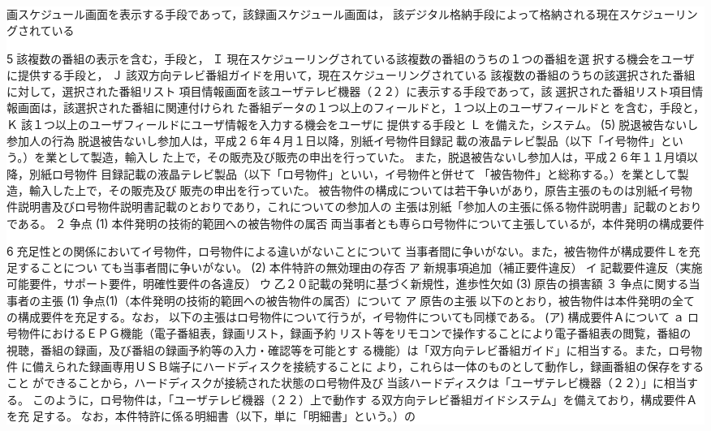 画スケジュール画面を表示する手段であって，該録画スケジュール画面は，
該デジタル格納手段によって格納される現在スケジューリングされている
 
 5 
該複数の番組の表示を含む，手段と， 
Ｉ 現在スケジューリングされている該複数の番組のうちの１つの番組を選
択する機会をユーザに提供する手段と， 
Ｊ 該双方向テレビ番組ガイドを用いて，現在スケジューリングされている
該複数の番組のうちの該選択された番組に対して，選択された番組リスト
項目情報画面を該ユーザテレビ機器（２２）に表示する手段であって，該
選択された番組リスト項目情報画面は，該選択された番組に関連付けられ
た番組データの１つ以上のフィールドと，１つ以上のユーザフィールドと
を含む，手段と， 
Ｋ 該１つ以上のユーザフィールドにユーザ情報を入力する機会をユーザに
提供する手段と 
Ｌ を備えた，システム。 
  (5) 脱退被告ないし参加人の行為 
    脱退被告ないし参加人は，平成２６年４月１日以降，別紙イ号物件目録記
載の液晶テレビ製品（以下「イ号物件」という。）を業として製造，輸入し
た上で，その販売及び販売の申出を行っていた。 
また，脱退被告ないし参加人は，平成２６年１１月頃以降，別紙ロ号物件
目録記載の液晶テレビ製品（以下「ロ号物件」といい，イ号物件と併せて
「被告物件」と総称する。）を業として製造，輸入した上で，その販売及び
販売の申出を行っていた。 
被告物件の構成については若干争いがあり，原告主張のものは別紙イ号物
件説明書及びロ号物件説明書記載のとおりであり，これについての参加人の
主張は別紙「参加人の主張に係る物件説明書」記載のとおりである。 
 ２ 争点 
  (1) 本件発明の技術的範囲への被告物件の属否 
    両当事者とも専らロ号物件について主張しているが，本件発明の構成要件
 
 6 
充足性との関係においてイ号物件，ロ号物件による違いがないことについて
当事者間に争いがない。また，被告物件が構成要件Ｌを充足することについ
ても当事者間に争いがない。 
  (2) 本件特許の無効理由の存否 
   ア 新規事項追加（補正要件違反） 
   イ 記載要件違反（実施可能要件，サポート要件，明確性要件の各違反） 
   ウ 乙２０記載の発明に基づく新規性，進歩性欠如 
  (3) 原告の損害額 
３ 争点に関する当事者の主張 
  (1) 争点(1)（本件発明の技術的範囲への被告物件の属否）について 
   ア 原告の主張 
     以下のとおり，被告物件は本件発明の全ての構成要件を充足する。なお，
以下の主張はロ号物件について行うが，イ号物件についても同様である。 
   (ア) 構成要件Ａについて 
ａ ロ号物件におけるＥＰＧ機能（電子番組表，録画リスト，録画予約
リスト等をリモコンで操作することにより電子番組表の閲覧，番組の
視聴，番組の録画，及び番組の録画予約等の入力・確認等を可能とす
る機能）は「双方向テレビ番組ガイド」に相当する。また，ロ号物件
に備えられた録画専用ＵＳＢ端子にハードディスクを接続することに
より，これらは一体のものとして動作し，録画番組の保存をすること
ができることから，ハードディスクが接続された状態のロ号物件及び
当該ハードディスクは「ユーザテレビ機器（２２）」に相当する。 
このように，ロ号物件は，「ユーザテレビ機器（２２）上で動作す
る双方向テレビ番組ガイドシステム」を備えており，構成要件Ａを充
足する。 
       なお，本件特許に係る明細書（以下，単に「明細書」という。）の
 